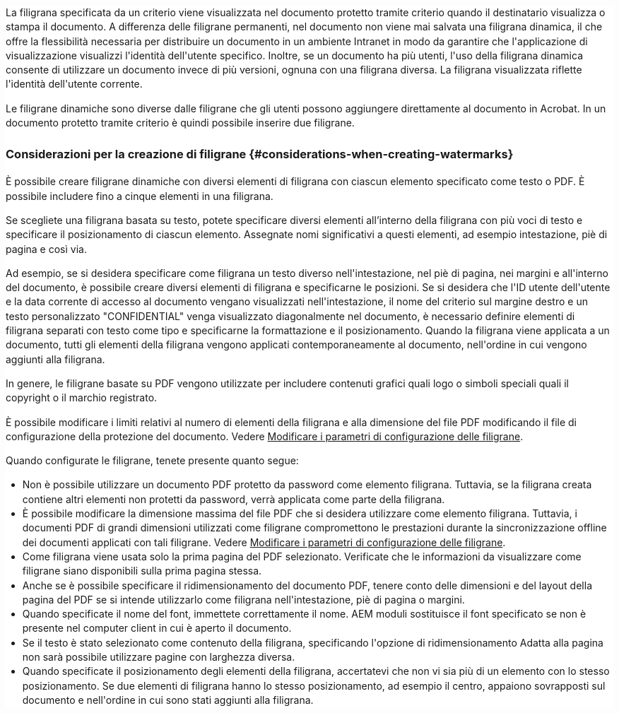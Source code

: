 La filigrana specificata da un criterio viene visualizzata nel documento protetto tramite criterio quando il destinatario visualizza o stampa il documento. A differenza delle filigrane permanenti, nel documento non viene mai salvata una filigrana dinamica, il che offre la flessibilità necessaria per distribuire un documento in un ambiente Intranet in modo da garantire che l&#39;applicazione di visualizzazione visualizzi l&#39;identità dell&#39;utente specifico. Inoltre, se un documento ha più utenti, l&#39;uso della filigrana dinamica consente di utilizzare un documento invece di più versioni, ognuna con una filigrana diversa. La filigrana visualizzata riflette l&#39;identità dell&#39;utente corrente.

Le filigrane dinamiche sono diverse dalle filigrane che gli utenti possono aggiungere direttamente al documento in  Acrobat. In un documento protetto tramite criterio è quindi possibile inserire due filigrane.

### Considerazioni per la creazione di filigrane {#considerations-when-creating-watermarks}

È possibile creare filigrane dinamiche con diversi elementi di filigrana con ciascun elemento specificato come testo o PDF. È possibile includere fino a cinque elementi in una filigrana.

Se scegliete una filigrana basata su testo, potete specificare diversi elementi all’interno della filigrana con più voci di testo e specificare il posizionamento di ciascun elemento. Assegnate nomi significativi a questi elementi, ad esempio intestazione, piè di pagina e così via.

Ad esempio, se si desidera specificare come filigrana un testo diverso nell&#39;intestazione, nel piè di pagina, nei margini e all&#39;interno del documento, è possibile creare diversi elementi di filigrana e specificarne le posizioni. Se si desidera che l&#39;ID utente dell&#39;utente e la data corrente di accesso al documento vengano visualizzati nell&#39;intestazione, il nome del criterio sul margine destro e un testo personalizzato &quot;CONFIDENTIAL&quot; venga visualizzato diagonalmente nel documento, è necessario definire elementi di filigrana separati con testo come tipo e specificarne la formattazione e il posizionamento. Quando la filigrana viene applicata a un documento, tutti gli elementi della filigrana vengono applicati contemporaneamente al documento, nell&#39;ordine in cui vengono aggiunti alla filigrana.

In genere, le filigrane basate su PDF vengono utilizzate per includere contenuti grafici quali logo o simboli speciali quali il copyright o il marchio registrato.

È possibile modificare i limiti relativi al numero di elementi della filigrana e alla dimensione del file PDF modificando il file di configurazione della protezione del documento. Vedere [Modificare i parametri di configurazione delle filigrane](configuring-client-server-options.md#change-the-watermark-configuration-parameters).

Quando configurate le filigrane, tenete presente quanto segue:

* Non è possibile utilizzare un documento PDF protetto da password come elemento filigrana. Tuttavia, se la filigrana creata contiene altri elementi non protetti da password, verrà applicata come parte della filigrana.
* È possibile modificare la dimensione massima del file PDF che si desidera utilizzare come elemento filigrana. Tuttavia, i documenti PDF di grandi dimensioni utilizzati come filigrane compromettono le prestazioni durante la sincronizzazione offline dei documenti applicati con tali filigrane. Vedere [Modificare i parametri di configurazione delle filigrane](configuring-client-server-options.md#change-the-watermark-configuration-parameters).
* Come filigrana viene usata solo la prima pagina del PDF selezionato. Verificate che le informazioni da visualizzare come filigrane siano disponibili sulla prima pagina stessa.
* Anche se è possibile specificare il ridimensionamento del documento PDF, tenere conto delle dimensioni e del layout della pagina del PDF se si intende utilizzarlo come filigrana nell&#39;intestazione, piè di pagina o margini.
* Quando specificate il nome del font, immettete correttamente il nome. AEM moduli sostituisce il font specificato se non è presente nel computer client in cui è aperto il documento.
* Se il testo è stato selezionato come contenuto della filigrana, specificando l&#39;opzione di ridimensionamento Adatta alla pagina non sarà possibile utilizzare pagine con larghezza diversa.
* Quando specificate il posizionamento degli elementi della filigrana, accertatevi che non vi sia più di un elemento con lo stesso posizionamento. Se due elementi di filigrana hanno lo stesso posizionamento, ad esempio il centro, appaiono sovrapposti sul documento e nell&#39;ordine in cui sono stati aggiunti alla filigrana.